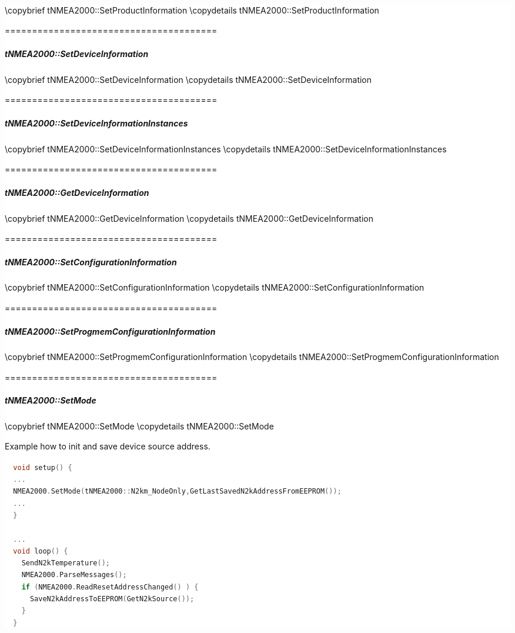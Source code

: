 \copybrief tNMEA2000::SetProductInformation
\copydetails tNMEA2000::SetProductInformation

=======================================
##### tNMEA2000::SetDeviceInformation

\copybrief tNMEA2000::SetDeviceInformation
\copydetails tNMEA2000::SetDeviceInformation

=======================================
##### tNMEA2000::SetDeviceInformationInstances

\copybrief tNMEA2000::SetDeviceInformationInstances
\copydetails tNMEA2000::SetDeviceInformationInstances

=======================================
##### tNMEA2000::GetDeviceInformation

\copybrief tNMEA2000::GetDeviceInformation
\copydetails tNMEA2000::GetDeviceInformation

=======================================
##### tNMEA2000::SetConfigurationInformation

\copybrief tNMEA2000::SetConfigurationInformation
\copydetails tNMEA2000::SetConfigurationInformation

=======================================
##### tNMEA2000::SetProgmemConfigurationInformation

\copybrief tNMEA2000::SetProgmemConfigurationInformation
\copydetails tNMEA2000::SetProgmemConfigurationInformation

=======================================
##### tNMEA2000::SetMode

\copybrief tNMEA2000::SetMode
\copydetails tNMEA2000::SetMode

Example how to init and save device source address.

```cpp
  void setup() {
  ...
  NMEA2000.SetMode(tNMEA2000::N2km_NodeOnly,GetLastSavedN2kAddressFromEEPROM());
  ...
  }

  ...
  void loop() {
    SendN2kTemperature();
    NMEA2000.ParseMessages();
    if (NMEA2000.ReadResetAddressChanged() ) {
      SaveN2kAddressToEEPROM(GetN2kSource());
    }
  }
```
